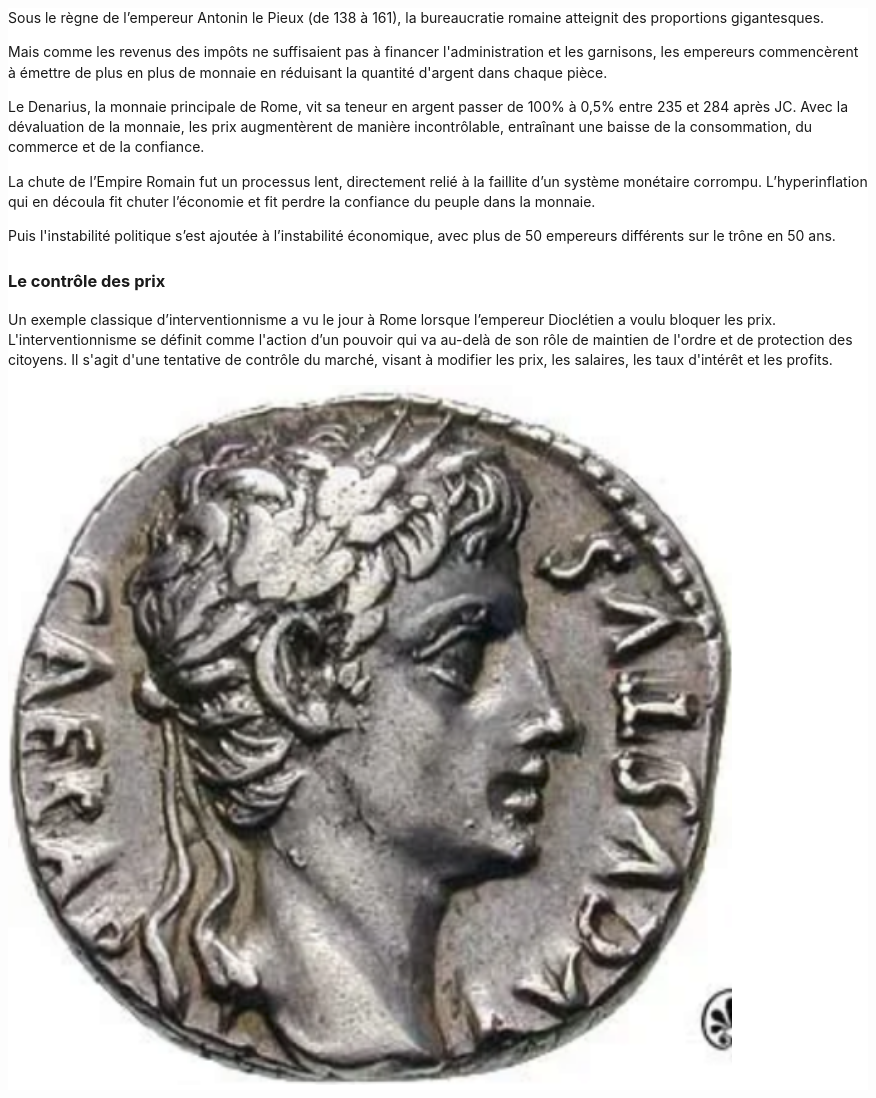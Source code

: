 Sous le règne de l’empereur Antonin le Pieux (de 138 à 161), la bureaucratie romaine atteignit des proportions gigantesques.

Mais comme les revenus des impôts ne suffisaient pas à financer l'administration et les garnisons, les empereurs commencèrent à émettre de plus en plus de monnaie en réduisant la quantité d'argent dans chaque pièce.

Le Denarius, la monnaie principale de Rome, vit sa teneur en argent passer de 100% à 0,5% entre 235 et 284 après JC. Avec la dévaluation de la monnaie, les prix augmentèrent de manière incontrôlable, entraînant une baisse de la consommation, du commerce et de la confiance.

La chute de l’Empire Romain fut un processus lent, directement relié à la faillite d’un système monétaire corrompu. L’hyperinflation qui en découla fit chuter l’économie et fit perdre la confiance du peuple dans la monnaie.

Puis l'instabilité politique s’est ajoutée à l’instabilité économique, avec plus de 50 empereurs différents sur le trône en 50 ans.

### Le contrôle des prix

Un exemple classique d’interventionnisme a vu le jour à Rome lorsque l’empereur Dioclétien a voulu bloquer les prix. L'interventionnisme se définit comme l'action d’un pouvoir qui va au-delà de son rôle de maintien de l'ordre et de protection des citoyens. Il s'agit d'une tentative de contrôle du marché, visant à modifier les prix, les salaires, les taux d'intérêt et les profits.

![image](assets\2\img-005.webp)
